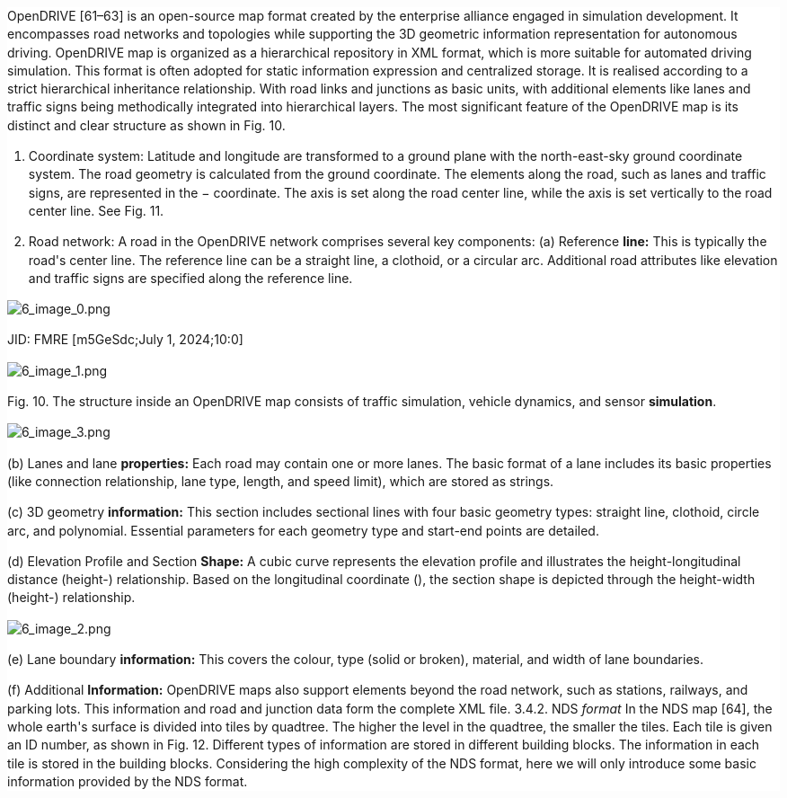 OpenDRIVE [61–63] is an open-source map format created by the enterprise alliance engaged in simulation development. It encompasses road networks and topologies while supporting the 3D geometric information representation for autonomous driving. OpenDRIVE map is organized as a hierarchical repository in XML format, which is more suitable for automated driving simulation. This format is often adopted for static information expression and centralized storage. It is realised according to a strict hierarchical inheritance relationship. With road links and junctions as basic units, with additional elements like lanes and traffic signs being methodically integrated into hierarchical layers. The most significant feature of the OpenDRIVE map is its distinct and clear structure as shown in Fig. 10.

1. Coordinate system: Latitude and longitude are transformed to a ground plane with the north-east-sky ground coordinate system. The road geometry is calculated from the ground coordinate. The elements along the road, such as lanes and traffic signs, are represented in the  −  coordinate. The  axis is set along the road center line, while the  axis is set vertically to the road center line. See Fig. 11.

2. Road network: A road in the OpenDRIVE network comprises several key components:
(a) Reference **line:** This is typically the road's center line. The reference line can be a straight line, a clothoid, or a circular arc. Additional road attributes like elevation and traffic signs are specified along the reference line.

 

![6_image_0.png](6_image_0.png)

JID: FMRE [m5GeSdc;July 1, 2024;10:0]

![6_image_1.png](6_image_1.png)

Fig. 10. The structure inside an OpenDRIVE map consists of traffic simulation, vehicle dynamics, and sensor **simulation**.

![6_image_3.png](6_image_3.png)

(b) Lanes and lane **properties:** Each road may contain one or more lanes. The basic format of a lane includes its basic properties (like connection relationship, lane type, length, and speed limit), which are stored as strings.

(c) 3D geometry **information:** This section includes sectional lines with four basic geometry types: straight line, clothoid, circle arc, and polynomial. Essential parameters for each geometry type and start-end points are detailed.

(d) Elevation Profile and Section **Shape:** A cubic curve represents the elevation profile and illustrates the height-longitudinal distance (height-) relationship. Based on the longitudinal coordinate (), the section shape is depicted through the height-width
(height-) relationship.

![6_image_2.png](6_image_2.png)

(e) Lane boundary **information:** This covers the colour, type (solid or broken), material, and width of lane boundaries.

(f) Additional **Information:** OpenDRIVE maps also support elements beyond the road network, such as stations, railways, and parking lots. This information and road and junction data form the complete XML file.
3.4.2. NDS *format* In the NDS map [64], the whole earth's surface is divided into tiles by quadtree. The higher the level in the quadtree, the smaller the tiles. Each tile is given an ID number, as shown in Fig. 12. Different types of information are stored in different building blocks. The information in each tile is stored in the building blocks. Considering the high complexity of the NDS format, here we will only introduce some basic information provided by the NDS format.
